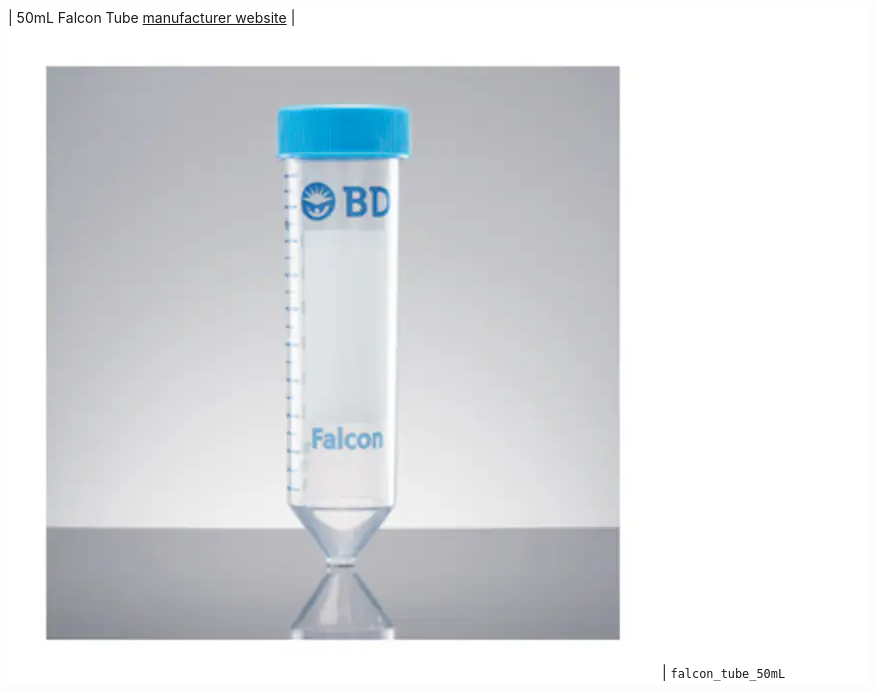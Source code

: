 | 50mL Falcon Tube [manufacturer website](https://www.fishersci.com/shop/products/falcon-50ml-conical-centrifuge-tubes-2/1495949A) | ![](img/falcon/falcon-tube-50mL.webp) | `falcon_tube_50mL`